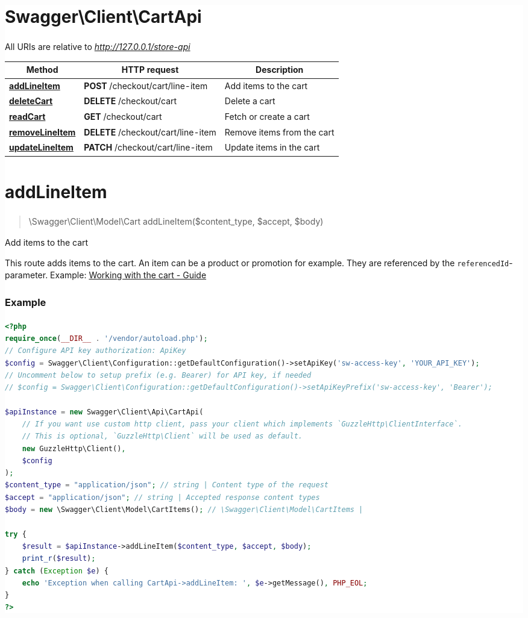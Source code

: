 # Swagger\Client\CartApi

All URIs are relative to *http://127.0.0.1/store-api*

Method | HTTP request | Description
------------- | ------------- | -------------
[**addLineItem**](CartApi.md#addlineitem) | **POST** /checkout/cart/line-item | Add items to the cart
[**deleteCart**](CartApi.md#deletecart) | **DELETE** /checkout/cart | Delete a cart
[**readCart**](CartApi.md#readcart) | **GET** /checkout/cart | Fetch or create a cart
[**removeLineItem**](CartApi.md#removelineitem) | **DELETE** /checkout/cart/line-item | Remove items from the cart
[**updateLineItem**](CartApi.md#updatelineitem) | **PATCH** /checkout/cart/line-item | Update items in the cart

# **addLineItem**
> \Swagger\Client\Model\Cart addLineItem($content_type, $accept, $body)

Add items to the cart

This route adds items to the cart. An item can be a product or promotion for example. They are referenced by the `referencedId`-parameter.  Example: [Working with the cart - Guide](https://developer.shopware.com/docs/guides/integrations-api/store-api-guide/work-with-the-cart#adding-new-items-to-the-cart)

### Example
```php
<?php
require_once(__DIR__ . '/vendor/autoload.php');
// Configure API key authorization: ApiKey
$config = Swagger\Client\Configuration::getDefaultConfiguration()->setApiKey('sw-access-key', 'YOUR_API_KEY');
// Uncomment below to setup prefix (e.g. Bearer) for API key, if needed
// $config = Swagger\Client\Configuration::getDefaultConfiguration()->setApiKeyPrefix('sw-access-key', 'Bearer');

$apiInstance = new Swagger\Client\Api\CartApi(
    // If you want use custom http client, pass your client which implements `GuzzleHttp\ClientInterface`.
    // This is optional, `GuzzleHttp\Client` will be used as default.
    new GuzzleHttp\Client(),
    $config
);
$content_type = "application/json"; // string | Content type of the request
$accept = "application/json"; // string | Accepted response content types
$body = new \Swagger\Client\Model\CartItems(); // \Swagger\Client\Model\CartItems | 

try {
    $result = $apiInstance->addLineItem($content_type, $accept, $body);
    print_r($result);
} catch (Exception $e) {
    echo 'Exception when calling CartApi->addLineItem: ', $e->getMessage(), PHP_EOL;
}
?>
```
